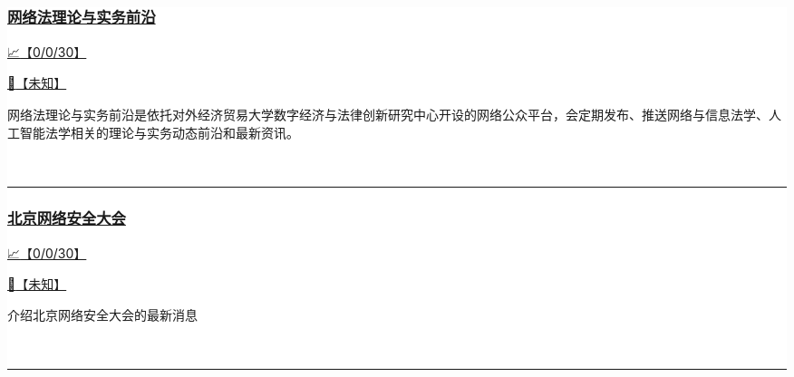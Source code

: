 

### [网络法理论与实务前沿](http://wechat.doonsec.com/wechat_echarts/?biz=MzUxNDMzOTAyOQ==)

[:chart_with_upwards_trend:【0/0/30】](http://wechat.doonsec.com/wechat_echarts/?biz=MzUxNDMzOTAyOQ==)

[:camera_flash:【未知】](http://wechat.doonsec.com&scene=27#wechat_redirect)

网络法理论与实务前沿是依托对外经济贸易大学数字经济与法律创新研究中心开设的网络公众平台，会定期发布、推送网络与信息法学、人工智能法学相关的理论与实务动态前沿和最新资讯。

<img align="top" width="180" src="http://open.weixin.qq.com/qr/code?username=gh_d1069c3872e2" alt="" />

---


### [北京网络安全大会](http://wechat.doonsec.com/wechat_echarts/?biz=Mzg4MjIyNjU4OQ==)

[:chart_with_upwards_trend:【0/0/30】](http://wechat.doonsec.com/wechat_echarts/?biz=Mzg4MjIyNjU4OQ==)

[:camera_flash:【未知】](http://wechat.doonsec.com&scene=27#wechat_redirect)

介绍北京网络安全大会的最新消息

<img align="top" width="180" src="http://open.weixin.qq.com/qr/code?username=gh_e517eb76e170" alt="" />

---

